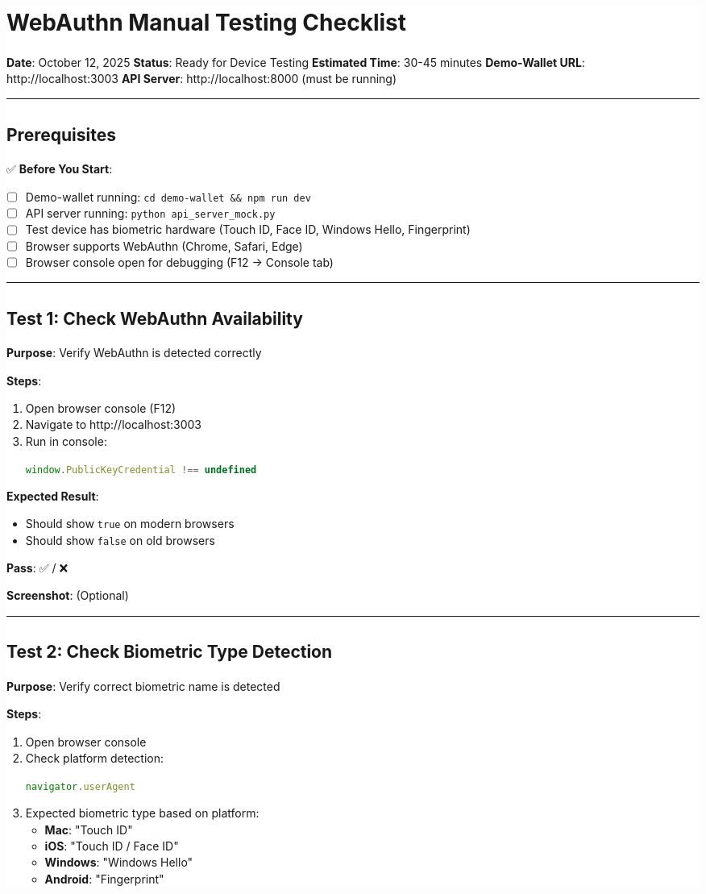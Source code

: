 # WebAuthn Manual Testing Checklist

**Date**: October 12, 2025
**Status**: Ready for Device Testing
**Estimated Time**: 30-45 minutes
**Demo-Wallet URL**: http://localhost:3003
**API Server**: http://localhost:8000 (must be running)

---

## Prerequisites

✅ **Before You Start**:
- [ ] Demo-wallet running: `cd demo-wallet && npm run dev`
- [ ] API server running: `python api_server_mock.py`
- [ ] Test device has biometric hardware (Touch ID, Face ID, Windows Hello, Fingerprint)
- [ ] Browser supports WebAuthn (Chrome, Safari, Edge)
- [ ] Browser console open for debugging (F12 → Console tab)

---

## Test 1: Check WebAuthn Availability

**Purpose**: Verify WebAuthn is detected correctly

**Steps**:
1. Open browser console (F12)
2. Navigate to http://localhost:3003
3. Run in console:
   ```javascript
   window.PublicKeyCredential !== undefined
   ```

**Expected Result**:
- Should show `true` on modern browsers
- Should show `false` on old browsers

**Pass**: ✅ / ❌

**Screenshot**: (Optional)

---

## Test 2: Check Biometric Type Detection

**Purpose**: Verify correct biometric name is detected

**Steps**:
1. Open browser console
2. Check platform detection:
   ```javascript
   navigator.userAgent
   ```
3. Expected biometric type based on platform:
   - **Mac**: "Touch ID"
   - **iOS**: "Touch ID / Face ID"
   - **Windows**: "Windows Hello"
   - **Android**: "Fingerprint"
